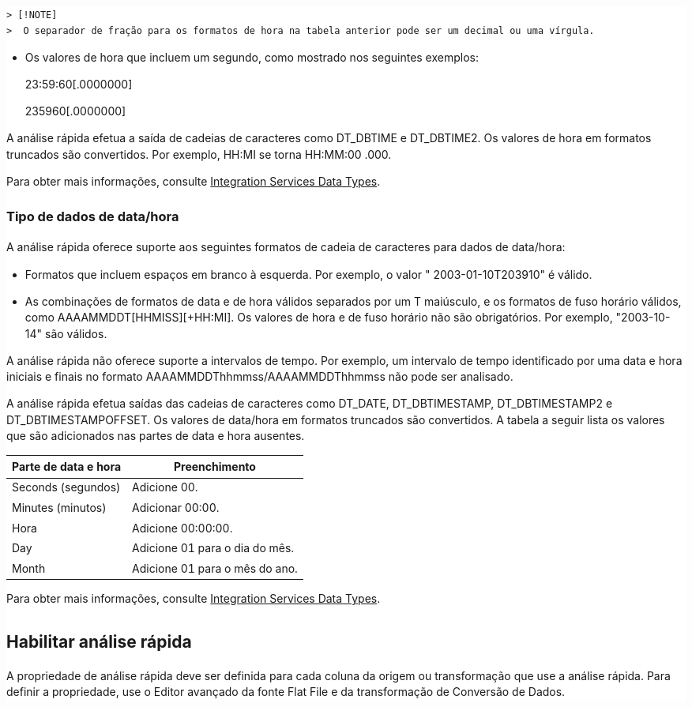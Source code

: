     > [!NOTE]  
    >  O separador de fração para os formatos de hora na tabela anterior pode ser um decimal ou uma vírgula.  
  
-   Os valores de hora que incluem um segundo, como mostrado nos seguintes exemplos:  
  
     23:59:60[.0000000]  
  
     235960[.0000000]  
  
 A análise rápida efetua a saída de cadeias de caracteres como DT_DBTIME e DT_DBTIME2. Os valores de hora em formatos truncados são convertidos. Por exemplo, HH:MI se torna HH:MM:00 .000.  
  
 Para obter mais informações, consulte [Integration Services Data Types](../../integration-services/data-flow/integration-services-data-types.md).  
  
### <a name="datetime-data-type"></a>Tipo de dados de data/hora  
 A análise rápida oferece suporte aos seguintes formatos de cadeia de caracteres para dados de data/hora:  
  
-   Formatos que incluem espaços em branco à esquerda. Por exemplo, o valor "  2003-01-10T203910" é válido.  
  
-   As combinações de formatos de data e de hora válidos separados por um T maiúsculo, e os formatos de fuso horário válidos, como AAAAMMDDT[HHMISS][+HH:MI]. Os valores de hora e de fuso horário não são obrigatórios. Por exemplo, "2003-10-14" são válidos.  
  
 A análise rápida não oferece suporte a intervalos de tempo. Por exemplo, um intervalo de tempo identificado por uma data e hora iniciais e finais no formato AAAAMMDDThhmmss/AAAAMMDDThhmmss não pode ser analisado.  
  
 A análise rápida efetua saídas das cadeias de caracteres como DT_DATE, DT_DBTIMESTAMP, DT_DBTIMESTAMP2 e DT_DBTIMESTAMPOFFSET. Os valores de data/hora em formatos truncados são convertidos. A tabela a seguir lista os valores que são adicionados nas partes de data e hora ausentes.  
  
|Parte de data e hora|Preenchimento|  
|---------------------|-------------|  
|Seconds (segundos)|Adicione 00.|  
|Minutes (minutos)|Adicionar 00:00.|  
|Hora|Adicione 00:00:00.|  
|Day|Adicione 01 para o dia do mês.|  
|Month|Adicione 01 para o mês do ano.|  
  
 Para obter mais informações, consulte [Integration Services Data Types](../../integration-services/data-flow/integration-services-data-types.md).  
  
## <a name="enable-fast-parse"></a>Habilitar análise rápida
A propriedade de análise rápida deve ser definida para cada coluna da origem ou transformação que use a análise rápida. Para definir a propriedade, use o Editor avançado da fonte Flat File e da transformação de Conversão de Dados.  
  